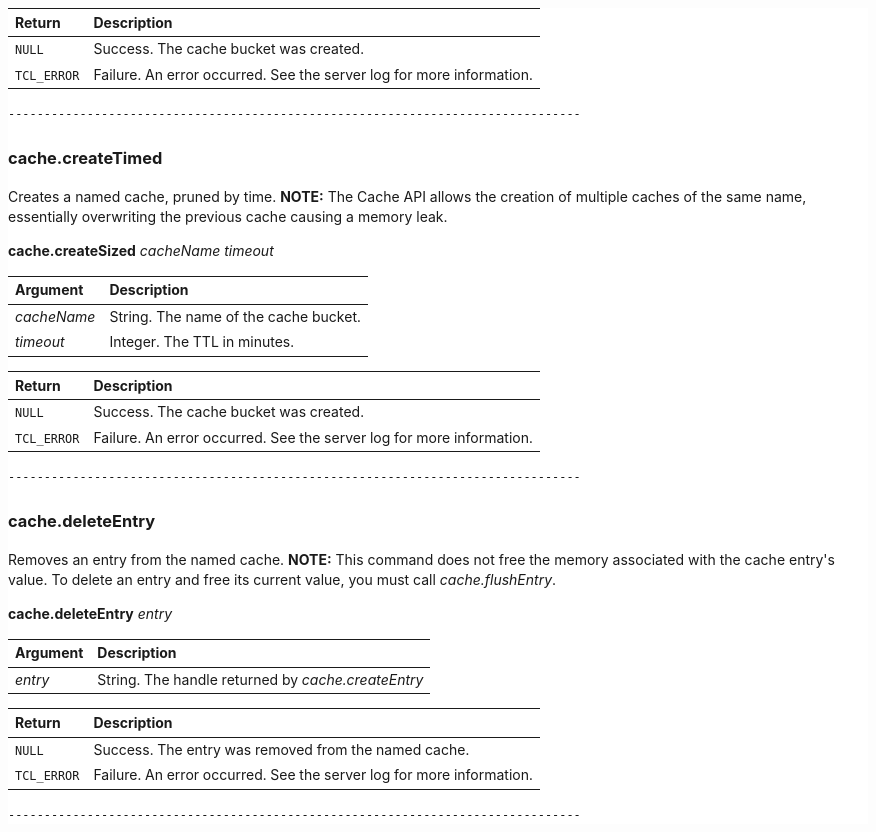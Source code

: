 
| **Return** | **Description** |
|:-----------|:----------------|
| `NULL`     | Success. The cache bucket was created. |
| `TCL_ERROR` | Failure. An error occurred. See the server log for more information. |

```
--------------------------------------------------------------------------------
```

### cache.createTimed ###
Creates a named cache, pruned by time. **NOTE:** The Cache API allows the creation of multiple caches of the same name, essentially overwriting the previous cache causing a memory leak.

**cache.createSized** _cacheName timeout_

| **Argument** | **Description** |
|:-------------|:----------------|
| _cacheName_  | String. The name of the cache bucket. |
| _timeout_    | Integer. The TTL in minutes. |


| **Return** | **Description** |
|:-----------|:----------------|
| `NULL`     | Success. The cache bucket was created. |
| `TCL_ERROR` | Failure. An error occurred. See the server log for more information. |

```
--------------------------------------------------------------------------------
```

### cache.deleteEntry ###
Removes an entry from the named cache. **NOTE:** This command does not free the memory associated with the cache entry's value. To delete an entry and free its current value, you must call _cache.flushEntry_.

**cache.deleteEntry** _entry_

| **Argument** | **Description** |
|:-------------|:----------------|
| _entry_      | String. The handle returned by _cache.createEntry_ |


| **Return** | **Description** |
|:-----------|:----------------|
| `NULL`     | Success. The entry was removed from the named cache. |
| `TCL_ERROR` | Failure. An error occurred. See the server log for more information. |

```
--------------------------------------------------------------------------------
```
